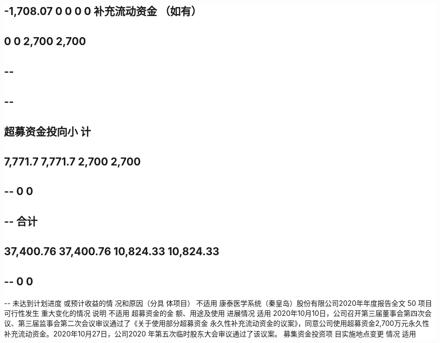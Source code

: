 -1,708.07
0
0
0
0
补充流动资金
（如有）
--
0
0
2,700
2,700
--
--
--
--
--
超募资金投向小
计
--
7,771.7
7,771.7
2,700
2,700
--
--
0
0
--
--
合计
--
37,400.76
37,400.76
10,824.33
10,824.33
--
--
0
0
--
--
未达到计划进度
或预计收益的情
况和原因（分具
体项目）
不适用
康泰医学系统（秦皇岛）股份有限公司2020年年度报告全文
50
项目可行性发生
重大变化的情况
说明
不适用
超募资金的金
额、用途及使用
进展情况
适用
2020年10月10日，公司召开第三届董事会第四次会议、第三届监事会第二次会议审议通过了《关于使用部分超募资金
永久性补充流动资金的议案》，同意公司使用超募资金2,700万元永久性补充流动资金。2020年10月27日，公司2020
年第五次临时股东大会审议通过了该议案。
募集资金投资项
目实施地点变更
情况
适用